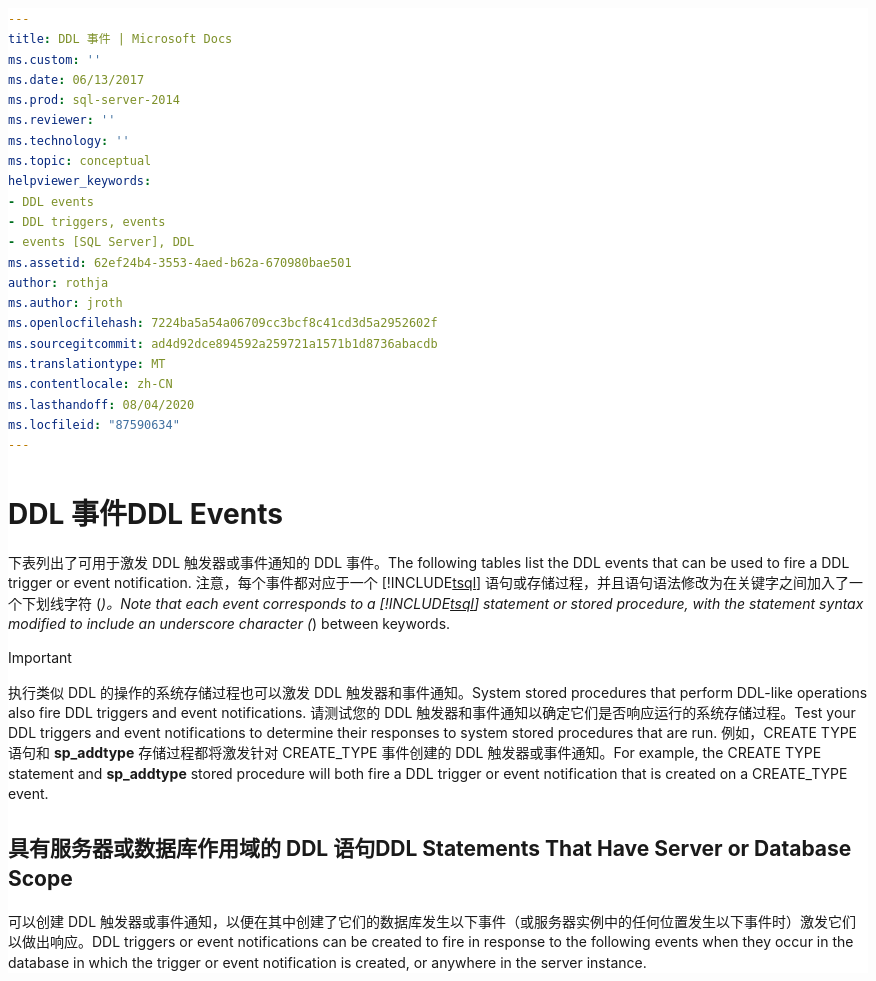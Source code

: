```yaml
---
title: DDL 事件 | Microsoft Docs
ms.custom: ''
ms.date: 06/13/2017
ms.prod: sql-server-2014
ms.reviewer: ''
ms.technology: ''
ms.topic: conceptual
helpviewer_keywords:
- DDL events
- DDL triggers, events
- events [SQL Server], DDL
ms.assetid: 62ef24b4-3553-4aed-b62a-670980bae501
author: rothja
ms.author: jroth
ms.openlocfilehash: 7224ba5a54a06709cc3bcf8c41cd3d5a2952602f
ms.sourcegitcommit: ad4d92dce894592a259721a1571b1d8736abacdb
ms.translationtype: MT
ms.contentlocale: zh-CN
ms.lasthandoff: 08/04/2020
ms.locfileid: "87590634"
---
```

# <a name="ddl-events"></a><span data-ttu-id="dcddc-102">DDL 事件</span><span class="sxs-lookup"><span data-stu-id="dcddc-102">DDL Events</span></span>
  <span data-ttu-id="dcddc-103">下表列出了可用于激发 DDL 触发器或事件通知的 DDL 事件。</span><span class="sxs-lookup"><span data-stu-id="dcddc-103">The following tables list the DDL events that can be used to fire a DDL trigger or event notification.</span></span> <span data-ttu-id="dcddc-104">注意，每个事件都对应于一个 [!INCLUDE[tsql](../../includes/tsql-md.md)] 语句或存储过程，并且语句语法修改为在关键字之间加入了一个下划线字符 (_)。</span><span class="sxs-lookup"><span data-stu-id="dcddc-104">Note that each event corresponds to a [!INCLUDE[tsql](../../includes/tsql-md.md)] statement or stored procedure, with the statement syntax modified to include an underscore character (_) between keywords.</span></span>  
  
> [!IMPORTANT]  
>  <span data-ttu-id="dcddc-105">执行类似 DDL 的操作的系统存储过程也可以激发 DDL 触发器和事件通知。</span><span class="sxs-lookup"><span data-stu-id="dcddc-105">System stored procedures that perform DDL-like operations also fire DDL triggers and event notifications.</span></span> <span data-ttu-id="dcddc-106">请测试您的 DDL 触发器和事件通知以确定它们是否响应运行的系统存储过程。</span><span class="sxs-lookup"><span data-stu-id="dcddc-106">Test your DDL triggers and event notifications to determine their responses to system stored procedures that are run.</span></span> <span data-ttu-id="dcddc-107">例如，CREATE TYPE 语句和 **sp_addtype** 存储过程都将激发针对 CREATE_TYPE 事件创建的 DDL 触发器或事件通知。</span><span class="sxs-lookup"><span data-stu-id="dcddc-107">For example, the CREATE TYPE statement and **sp_addtype** stored procedure will both fire a DDL trigger or event notification that is created on a CREATE_TYPE event.</span></span>  
  
## <a name="ddl-statements-that-have-server-or-database-scope"></a><span data-ttu-id="dcddc-108">具有服务器或数据库作用域的 DDL 语句</span><span class="sxs-lookup"><span data-stu-id="dcddc-108">DDL Statements That Have Server or Database Scope</span></span>  
 <span data-ttu-id="dcddc-109">可以创建 DDL 触发器或事件通知，以便在其中创建了它们的数据库发生以下事件（或服务器实例中的任何位置发生以下事件时）激发它们以做出响应。</span><span class="sxs-lookup"><span data-stu-id="dcddc-109">DDL triggers or event notifications can be created to fire in response to the following events when they occur in the database in which the trigger or event notification is created, or anywhere in the server instance.</span></span>  
  